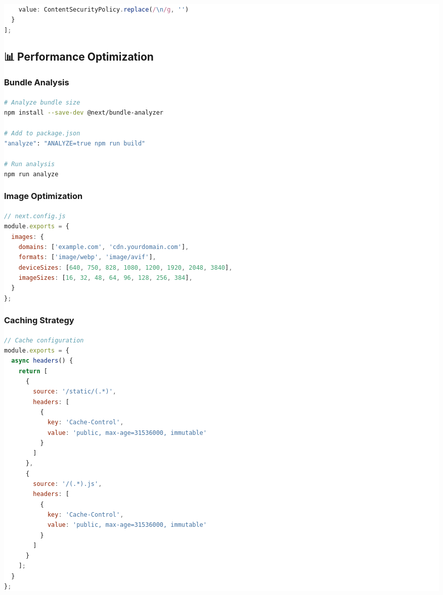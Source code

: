 ```javascript
    value: ContentSecurityPolicy.replace(/\n/g, '')
  }
];
```

## 📊 Performance Optimization

### Bundle Analysis

```bash
# Analyze bundle size
npm install --save-dev @next/bundle-analyzer

# Add to package.json
"analyze": "ANALYZE=true npm run build"

# Run analysis
npm run analyze
```

### Image Optimization

```javascript
// next.config.js
module.exports = {
  images: {
    domains: ['example.com', 'cdn.yourdomain.com'],
    formats: ['image/webp', 'image/avif'],
    deviceSizes: [640, 750, 828, 1080, 1200, 1920, 2048, 3840],
    imageSizes: [16, 32, 48, 64, 96, 128, 256, 384],
  }
};
```

### Caching Strategy

```javascript
// Cache configuration
module.exports = {
  async headers() {
    return [
      {
        source: '/static/(.*)',
        headers: [
          {
            key: 'Cache-Control',
            value: 'public, max-age=31536000, immutable'
          }
        ]
      },
      {
        source: '/(.*).js',
        headers: [
          {
            key: 'Cache-Control',
            value: 'public, max-age=31536000, immutable'
          }
        ]
      }
    ];
  }
};
```

